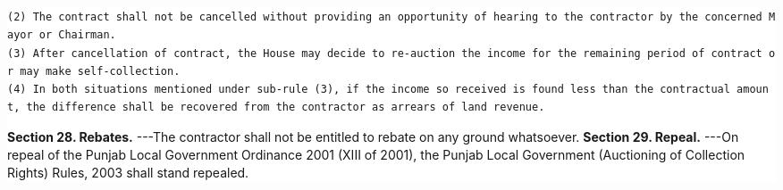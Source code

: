     (2) The contract shall not be cancelled without providing an opportunity of hearing to the contractor by the concerned Mayor or Chairman.
    (3) After cancellation of contract, the House may decide to re-auction the income for the remaining period of contract or may make self-collection.
    (4) In both situations mentioned under sub-rule (3), if the income so received is found less than the contractual amount, the difference shall be recovered from the contractor as arrears of land revenue.
**Section 28. Rebates.**
---The contractor shall not be entitled to rebate on any ground whatsoever.
**Section 29. Repeal.**
---On repeal of the Punjab Local Government Ordinance 2001 (XIII of 2001), the Punjab Local Government (Auctioning of Collection Rights) Rules, 2003 shall stand repealed.

